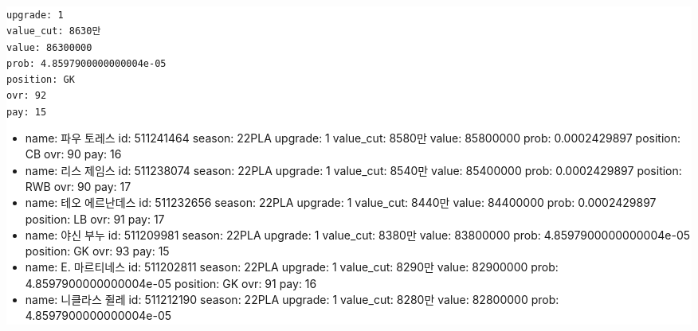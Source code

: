    upgrade: 1
    value_cut: 8630만
    value: 86300000
    prob: 4.8597900000000004e-05
    position: GK
    ovr: 92
    pay: 15
  - name: 파우 토레스
    id: 511241464
    season: 22PLA
    upgrade: 1
    value_cut: 8580만
    value: 85800000
    prob: 0.0002429897
    position: CB
    ovr: 90
    pay: 16
  - name: 리스 제임스
    id: 511238074
    season: 22PLA
    upgrade: 1
    value_cut: 8540만
    value: 85400000
    prob: 0.0002429897
    position: RWB
    ovr: 90
    pay: 17
  - name: 테오 에르난데스
    id: 511232656
    season: 22PLA
    upgrade: 1
    value_cut: 8440만
    value: 84400000
    prob: 0.0002429897
    position: LB
    ovr: 91
    pay: 17
  - name: 야신 부누
    id: 511209981
    season: 22PLA
    upgrade: 1
    value_cut: 8380만
    value: 83800000
    prob: 4.8597900000000004e-05
    position: GK
    ovr: 93
    pay: 15
  - name: E. 마르티네스
    id: 511202811
    season: 22PLA
    upgrade: 1
    value_cut: 8290만
    value: 82900000
    prob: 4.8597900000000004e-05
    position: GK
    ovr: 91
    pay: 16
  - name: 니클라스 쥘레
    id: 511212190
    season: 22PLA
    upgrade: 1
    value_cut: 8280만
    value: 82800000
    prob: 4.8597900000000004e-05